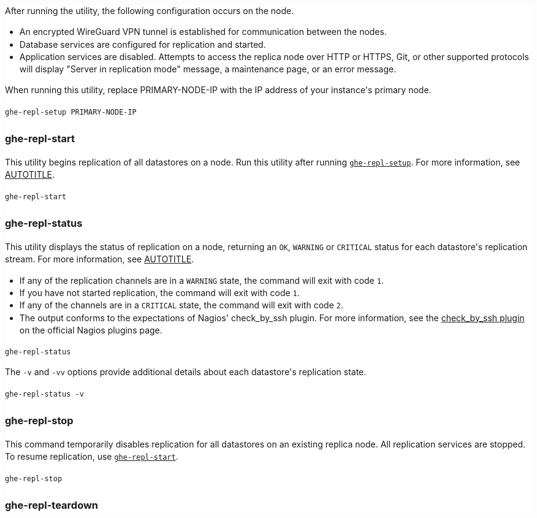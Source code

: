 After running the utility, the following configuration occurs on the node.

* An encrypted WireGuard VPN tunnel is established for communication between the nodes.
* Database services are configured for replication and started.
* Application services are disabled. Attempts to access the replica node over HTTP or HTTPS, Git, or other supported protocols will display "Server in replication mode" message, a maintenance page, or an error message.

When running this utility, replace PRIMARY-NODE-IP with the IP address of your instance's primary node.

```shell
ghe-repl-setup PRIMARY-NODE-IP
```

### ghe-repl-start

This utility begins replication of all datastores on a node. Run this utility after running [`ghe-repl-setup`](#ghe-repl-setup). For more information, see [AUTOTITLE](/admin/enterprise-management/configuring-high-availability/creating-a-high-availability-replica).

```shell
ghe-repl-start
```

### ghe-repl-status

This utility displays the status of replication on a node, returning an `OK`, `WARNING` or `CRITICAL` status for each datastore's replication stream. For more information, see [AUTOTITLE](/admin/enterprise-management/configuring-high-availability/monitoring-a-high-availability-configuration).

* If any of the replication channels are in a `WARNING` state, the command will exit with code `1`.
* If you have not started replication, the command will exit with code `1`.
* If any of the channels are in a `CRITICAL` state, the command will exit with code `2`.
* The output conforms to the expectations of Nagios' check_by_ssh plugin. For more information, see the [check_by_ssh plugin](https://nagios-plugins.org/doc/man/check_by_ssh.html) on the official Nagios plugins page.

```shell
ghe-repl-status
```

The `-v` and `-vv` options provide additional details about each datastore's replication state.

```shell
ghe-repl-status -v
```

### ghe-repl-stop

This command temporarily disables replication for all datastores on an existing replica node. All replication services are stopped. To resume replication, use [`ghe-repl-start`](#ghe-repl-start).

```shell
ghe-repl-stop
```

### ghe-repl-teardown
